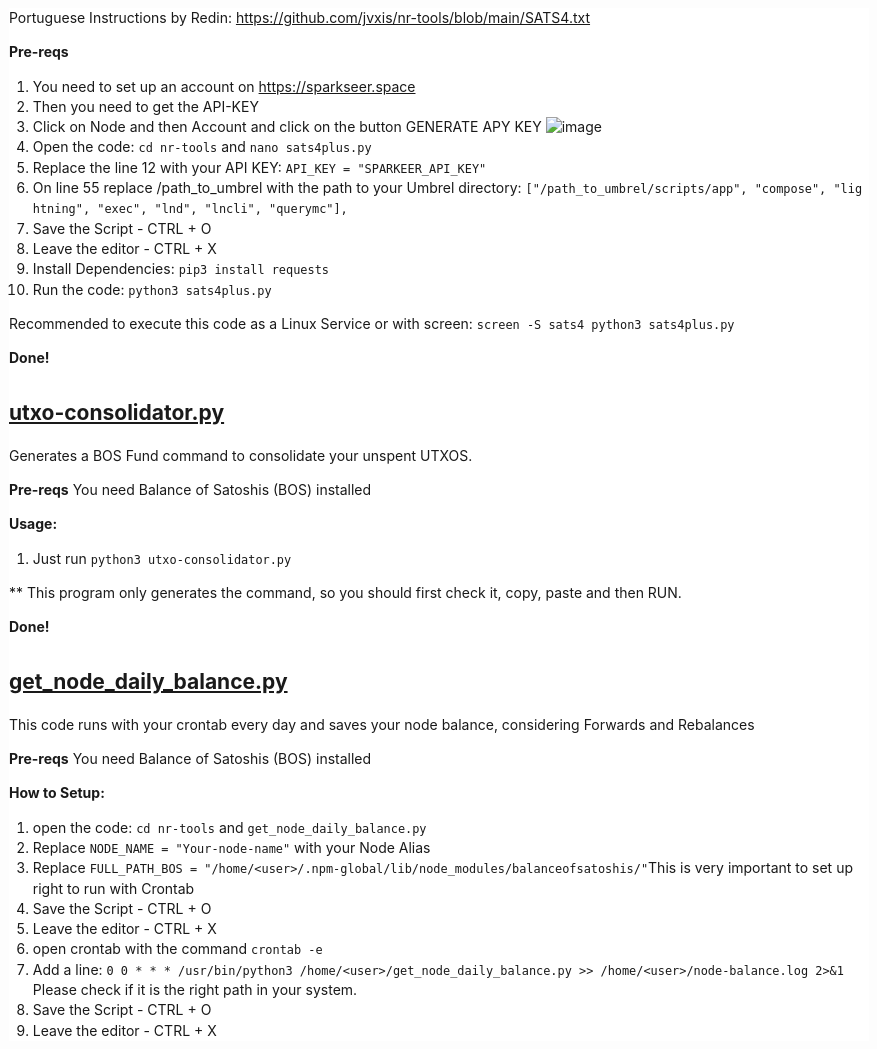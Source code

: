Portuguese Instructions by Redin: https://github.com/jvxis/nr-tools/blob/main/SATS4.txt

**Pre-reqs**
1. You need to set up an account on https://sparkseer.space
2. Then you need to get the API-KEY
3. Click on Node and then Account and click on the button GENERATE APY KEY
![image](https://github.com/jvxis/nr-tools/assets/108929149/6b320d56-7e6a-41f6-a3ca-d404635fe9fa)
4. Open the code: `cd nr-tools` and `nano sats4plus.py`
5. Replace the line 12 with your API KEY: `API_KEY = "SPARKEER_API_KEY"`
6. On line 55 replace /path_to_umbrel with the path to your Umbrel directory: `["/path_to_umbrel/scripts/app", "compose", "lightning", "exec", "lnd", "lncli", "querymc"],`
7. Save the Script - CTRL + O
5. Leave the editor - CTRL + X
6. Install Dependencies: `pip3 install requests`
7. Run the code: `python3 sats4plus.py`

Recommended to execute this code as a Linux Service or with screen: `screen -S sats4 python3 sats4plus.py`

**Done!**

##

## [utxo-consolidator.py](https://github.com/jvxis/nr-tools/blob/main/utxo-consolidator.py)
Generates a BOS Fund command to consolidate your unspent UTXOS.

**Pre-reqs**
You need Balance of Satoshis (BOS) installed

**Usage:**
1. Just run `python3 utxo-consolidator.py`

** This program only generates the command, so you should first check it, copy, paste and then RUN.

**Done!**

##

## [get_node_daily_balance.py](https://github.com/jvxis/nr-tools/blob/main/get_node_daily_balance.py)
This code runs with your crontab every day and saves your node balance, considering Forwards and Rebalances

**Pre-reqs**
You need Balance of Satoshis (BOS) installed

**How to Setup:**
1. open the code: `cd nr-tools` and `get_node_daily_balance.py`
2. Replace `NODE_NAME = "Your-node-name"` with your Node Alias
3. Replace `FULL_PATH_BOS = "/home/<user>/.npm-global/lib/node_modules/balanceofsatoshis/"`This is very important to set up right to run with Crontab
4. Save the Script - CTRL + O
5. Leave the editor - CTRL + X
6. open crontab with the command `crontab -e`
7. Add a line: `0 0 * * * /usr/bin/python3 /home/<user>/get_node_daily_balance.py >> /home/<user>/node-balance.log 2>&1` Please check if it is the right path in your system.
8. Save the Script - CTRL + O
9. Leave the editor - CTRL + X
